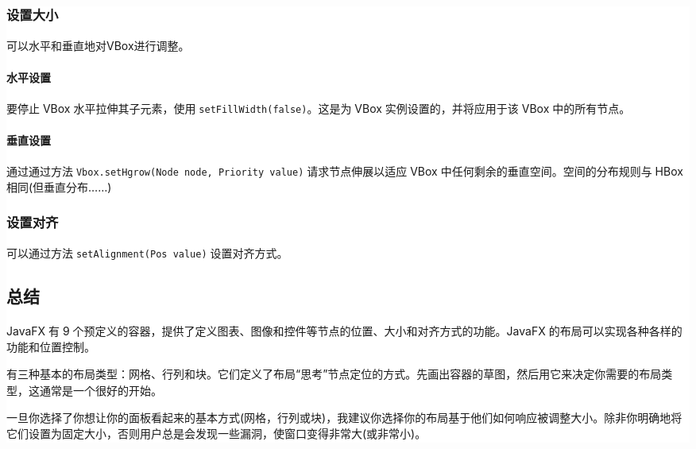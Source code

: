 ### 设置大小

可以水平和垂直地对VBox进行调整。

#### 水平设置

要停止 VBox 水平拉伸其子元素，使用 `setFillWidth(false)`。这是为 VBox 实例设置的，并将应用于该 VBox 中的所有节点。

#### 垂直设置

通过通过方法 `Vbox.setHgrow(Node node, Priority value)` 请求节点伸展以适应 VBox 中任何剩余的垂直空间。空间的分布规则与 HBox 相同(但垂直分布……)

### 设置对齐

可以通过方法 `setAlignment(Pos value)` 设置对齐方式。

## 总结

JavaFX 有 9 个预定义的容器，提供了定义图表、图像和控件等节点的位置、大小和对齐方式的功能。JavaFX 的布局可以实现各种各样的功能和位置控制。

有三种基本的布局类型：网格、行列和块。它们定义了布局“思考”节点定位的方式。先画出容器的草图，然后用它来决定你需要的布局类型，这通常是一个很好的开始。

一旦你选择了你想让你的面板看起来的基本方式(网格，行列或块)，我建议你选择你的布局基于他们如何响应被调整大小。除非你明确地将它们设置为固定大小，否则用户总是会发现一些漏洞，使窗口变得非常大(或非常小)。

